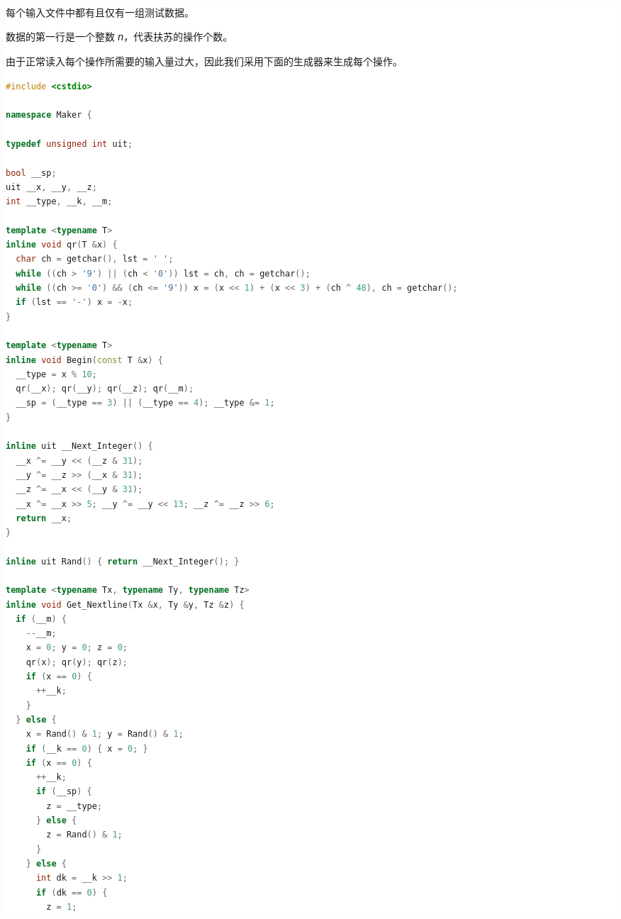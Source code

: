 每个输入文件中都有且仅有一组测试数据。

数据的第一行是一个整数 $n$，代表扶苏的操作个数。

由于正常读入每个操作所需要的输入量过大，因此我们采用下面的生成器来生成每个操作。

```cpp
#include <cstdio>

namespace Maker {

typedef unsigned int uit;

bool __sp;
uit __x, __y, __z;
int __type, __k, __m;

template <typename T>
inline void qr(T &x) {
  char ch = getchar(), lst = ' ';
  while ((ch > '9') || (ch < '0')) lst = ch, ch = getchar();
  while ((ch >= '0') && (ch <= '9')) x = (x << 1) + (x << 3) + (ch ^ 48), ch = getchar();
  if (lst == '-') x = -x;
}

template <typename T>
inline void Begin(const T &x) {
  __type = x % 10;
  qr(__x); qr(__y); qr(__z); qr(__m);
  __sp = (__type == 3) || (__type == 4); __type &= 1;
}

inline uit __Next_Integer() {
  __x ^= __y << (__z & 31);
  __y ^= __z >> (__x & 31);
  __z ^= __x << (__y & 31);
  __x ^= __x >> 5; __y ^= __y << 13; __z ^= __z >> 6;
  return __x;
}

inline uit Rand() { return __Next_Integer(); }

template <typename Tx, typename Ty, typename Tz>
inline void Get_Nextline(Tx &x, Ty &y, Tz &z) {
  if (__m) {
    --__m;
    x = 0; y = 0; z = 0;
    qr(x); qr(y); qr(z);
    if (x == 0) {
      ++__k;
    }
  } else {
    x = Rand() & 1; y = Rand() & 1;
    if (__k == 0) { x = 0; }
    if (x == 0) {
      ++__k;
      if (__sp) {
        z = __type;
      } else {
        z = Rand() & 1;
      }
    } else {
      int dk = __k >> 1;
      if (dk == 0) {
        z = 1;
```